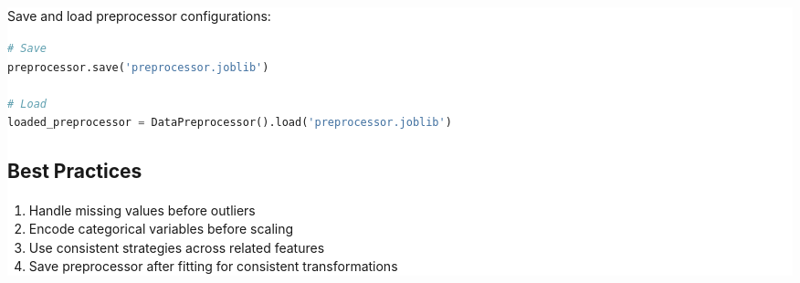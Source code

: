 Save and load preprocessor configurations:

```python
# Save
preprocessor.save('preprocessor.joblib')

# Load
loaded_preprocessor = DataPreprocessor().load('preprocessor.joblib')
```

## Best Practices

1. Handle missing values before outliers
2. Encode categorical variables before scaling
3. Use consistent strategies across related features
4. Save preprocessor after fitting for consistent transformations

